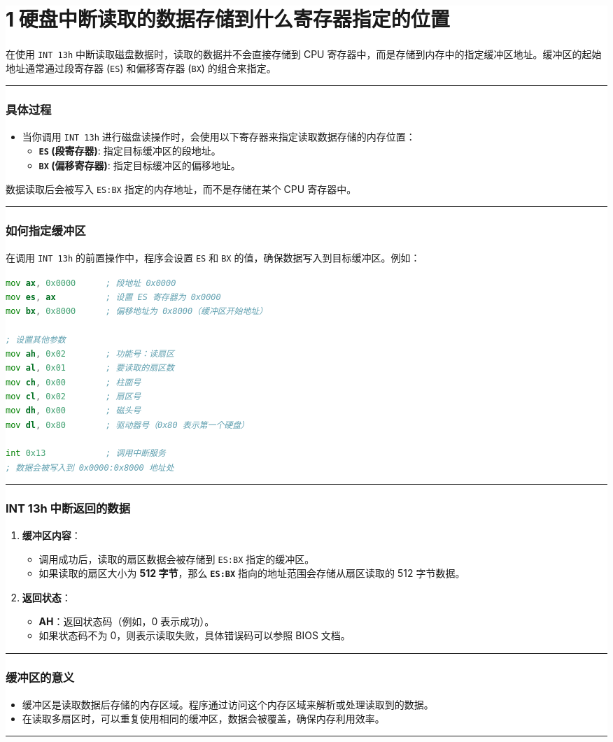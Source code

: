 # 1 硬盘中断读取的数据存储到什么寄存器指定的位置

在使用 `INT 13h` 中断读取磁盘数据时，读取的数据并不会直接存储到 CPU 寄存器中，而是存储到内存中的指定缓冲区地址。缓冲区的起始地址通常通过段寄存器 (`ES`) 和偏移寄存器 (`BX`) 的组合来指定。

---

### **具体过程**
- 当你调用 `INT 13h` 进行磁盘读操作时，会使用以下寄存器来指定读取数据存储的内存位置：
  - **`ES` (段寄存器)**: 指定目标缓冲区的段地址。
  - **`BX` (偏移寄存器)**: 指定目标缓冲区的偏移地址。

数据读取后会被写入 `ES:BX` 指定的内存地址，而不是存储在某个 CPU 寄存器中。

---

### **如何指定缓冲区**
在调用 `INT 13h` 的前置操作中，程序会设置 `ES` 和 `BX` 的值，确保数据写入到目标缓冲区。例如：

```asm
mov ax, 0x0000      ; 段地址 0x0000
mov es, ax          ; 设置 ES 寄存器为 0x0000
mov bx, 0x8000      ; 偏移地址为 0x8000（缓冲区开始地址）

; 设置其他参数
mov ah, 0x02        ; 功能号：读扇区
mov al, 0x01        ; 要读取的扇区数
mov ch, 0x00        ; 柱面号
mov cl, 0x02        ; 扇区号
mov dh, 0x00        ; 磁头号
mov dl, 0x80        ; 驱动器号（0x80 表示第一个硬盘）

int 0x13            ; 调用中断服务
; 数据会被写入到 0x0000:0x8000 地址处
```

---

### **INT 13h 中断返回的数据**
1. **缓冲区内容**：
   - 调用成功后，读取的扇区数据会被存储到 `ES:BX` 指定的缓冲区。
   - 如果读取的扇区大小为 **512 字节**，那么 **`ES:BX`** 指向的地址范围会存储从扇区读取的 512 字节数据。

2. **返回状态**：
   - **AH**：返回状态码（例如，0 表示成功）。
   - 如果状态码不为 0，则表示读取失败，具体错误码可以参照 BIOS 文档。

---

### **缓冲区的意义**
- 缓冲区是读取数据后存储的内存区域。程序通过访问这个内存区域来解析或处理读取到的数据。
- 在读取多扇区时，可以重复使用相同的缓冲区，数据会被覆盖，确保内存利用效率。

---